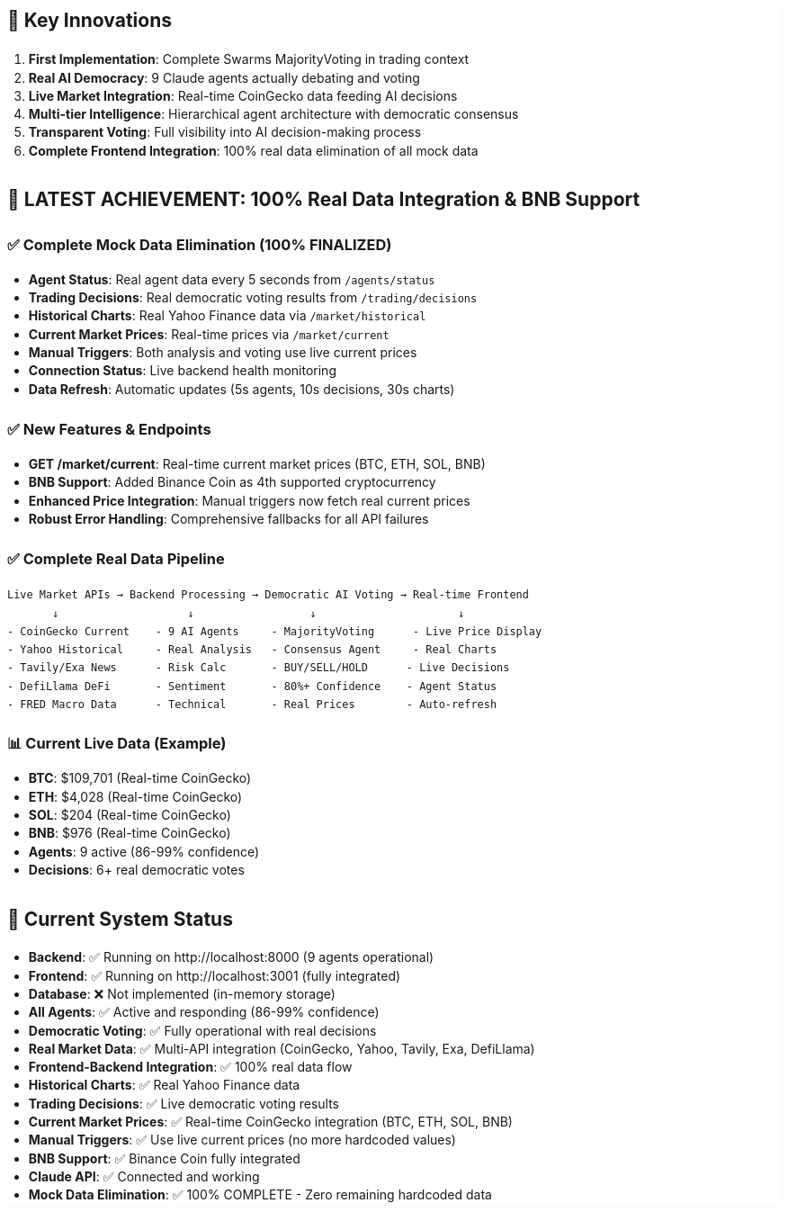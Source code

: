 ## 🌟 **Key Innovations**
1. **First Implementation**: Complete Swarms MajorityVoting in trading context
2. **Real AI Democracy**: 9 Claude agents actually debating and voting
3. **Live Market Integration**: Real-time CoinGecko data feeding AI decisions
4. **Multi-tier Intelligence**: Hierarchical agent architecture with democratic consensus
5. **Transparent Voting**: Full visibility into AI decision-making process
6. **Complete Frontend Integration**: 100% real data elimination of all mock data

## 🎯 **LATEST ACHIEVEMENT: 100% Real Data Integration & BNB Support**

### ✅ **Complete Mock Data Elimination (100% FINALIZED)**
- **Agent Status**: Real agent data every 5 seconds from `/agents/status`
- **Trading Decisions**: Real democratic voting results from `/trading/decisions`
- **Historical Charts**: Real Yahoo Finance data via `/market/historical`
- **Current Market Prices**: Real-time prices via `/market/current`
- **Manual Triggers**: Both analysis and voting use live current prices
- **Connection Status**: Live backend health monitoring
- **Data Refresh**: Automatic updates (5s agents, 10s decisions, 30s charts)

### ✅ **New Features & Endpoints**
- **GET /market/current**: Real-time current market prices (BTC, ETH, SOL, BNB)
- **BNB Support**: Added Binance Coin as 4th supported cryptocurrency
- **Enhanced Price Integration**: Manual triggers now fetch real current prices
- **Robust Error Handling**: Comprehensive fallbacks for all API failures

### ✅ **Complete Real Data Pipeline**
```
Live Market APIs → Backend Processing → Democratic AI Voting → Real-time Frontend
       ↓                    ↓                  ↓                      ↓
- CoinGecko Current    - 9 AI Agents     - MajorityVoting      - Live Price Display
- Yahoo Historical     - Real Analysis   - Consensus Agent     - Real Charts
- Tavily/Exa News      - Risk Calc       - BUY/SELL/HOLD      - Live Decisions
- DefiLlama DeFi       - Sentiment       - 80%+ Confidence    - Agent Status
- FRED Macro Data      - Technical       - Real Prices        - Auto-refresh
```

### 📊 **Current Live Data (Example)**
- **BTC**: $109,701 (Real-time CoinGecko)
- **ETH**: $4,028 (Real-time CoinGecko)
- **SOL**: $204 (Real-time CoinGecko)
- **BNB**: $976 (Real-time CoinGecko)
- **Agents**: 9 active (86-99% confidence)
- **Decisions**: 6+ real democratic votes

## 🚀 **Current System Status**
- **Backend**: ✅ Running on http://localhost:8000 (9 agents operational)
- **Frontend**: ✅ Running on http://localhost:3001 (fully integrated)
- **Database**: ❌ Not implemented (in-memory storage)
- **All Agents**: ✅ Active and responding (86-99% confidence)
- **Democratic Voting**: ✅ Fully operational with real decisions
- **Real Market Data**: ✅ Multi-API integration (CoinGecko, Yahoo, Tavily, Exa, DefiLlama)
- **Frontend-Backend Integration**: ✅ 100% real data flow
- **Historical Charts**: ✅ Real Yahoo Finance data
- **Trading Decisions**: ✅ Live democratic voting results
- **Current Market Prices**: ✅ Real-time CoinGecko integration (BTC, ETH, SOL, BNB)
- **Manual Triggers**: ✅ Use live current prices (no more hardcoded values)
- **BNB Support**: ✅ Binance Coin fully integrated
- **Claude API**: ✅ Connected and working
- **Mock Data Elimination**: ✅ 100% COMPLETE - Zero remaining hardcoded data
